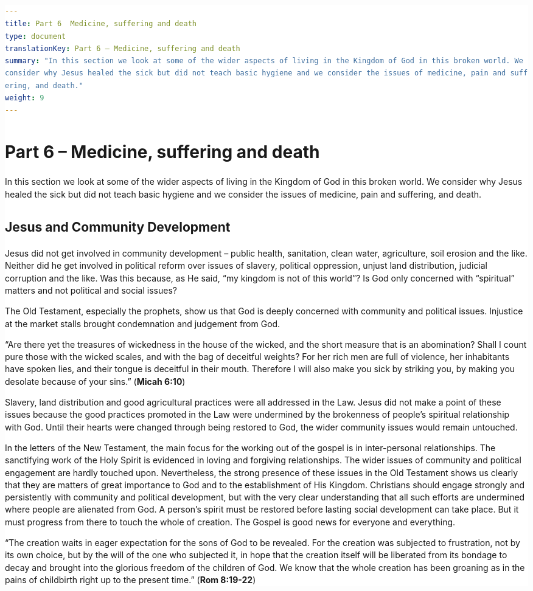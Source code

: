 ```yaml
---
title: Part 6  Medicine, suffering and death
type: document
translationKey: Part 6 – Medicine, suffering and death
summary: "In this section we look at some of the wider aspects of living in the Kingdom of God in this broken world. We consider why Jesus healed the sick but did not teach basic hygiene and we consider the issues of medicine, pain and suffering, and death."
weight: 9
---
```

# Part 6 – Medicine, suffering and death

In this section we look at some of the wider aspects of living in the Kingdom of God in this broken world. We consider why Jesus healed the sick but did not teach basic hygiene and we consider the issues of medicine, pain and suffering, and death.

## Jesus and Community Development

Jesus did not get involved in community development – public health, sanitation, clean water, agriculture, soil erosion and the like. Neither did he get involved in political reform over issues of slavery, political oppression, unjust land distribution, judicial corruption and the like. Was this because, as He said, “my kingdom is not of this world”? Is God only concerned with “spiritual” matters and not political and social issues?

The Old Testament, especially the prophets, show us that God is deeply concerned with community and political issues. Injustice at the market stalls brought condemnation and judgement from God.

“Are there yet the treasures of wickedness in the house of the wicked, and the short measure that is an abomination? Shall I count pure those with the wicked scales, and with the bag of deceitful weights? For her rich men are full of violence, her inhabitants have spoken lies, and their tongue is deceitful in their mouth. Therefore I will also make you sick by striking you, by making you desolate because of your sins.” (**Micah 6:10**)

Slavery, land distribution and good agricultural practices were all addressed in the Law. Jesus did not make a point of these issues because the good practices promoted in the Law were undermined by the brokenness of people’s spiritual relationship with God. Until their hearts were changed through being restored to God, the wider community issues would remain untouched.

In the letters of the New Testament, the main focus for the working out of the gospel is in inter-personal relationships. The sanctifying work of the Holy Spirit is evidenced in loving and forgiving relationships. The wider issues of community and political engagement are hardly touched upon. Nevertheless, the strong presence of these issues in the Old Testament shows us clearly that they are matters of great importance to God and to the establishment of His Kingdom. Christians should engage strongly and persistently with community and political development, but with the very clear understanding that all such efforts are undermined where people are alienated from God. A person’s spirit must be restored before lasting social development can take place. But it must progress from there to touch the whole of creation. The Gospel is good news for everyone and everything.

“The creation waits in eager expectation for the sons of God to be revealed. For the creation was subjected to frustration, not by its own choice, but by the will of the one who subjected it, in hope that the creation itself will be liberated from its bondage to decay and brought into the glorious freedom of the children of God. We know that the whole creation has been groaning as in the pains of childbirth right up to the present time.” (**Rom 8:19-22**)
